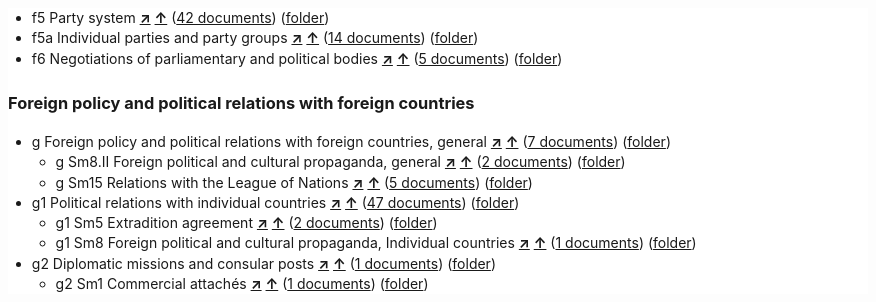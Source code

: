 - f5 Party system [**&nearr;**](../../../subject/i/144395/about.en.html "Party system (all over the world)") [**&uarr;**](../../../subject/about.en.html#f5 "Subject category system") (<a href="https://pm20.zbw.eu/iiifview/folder/sh/141115,144395" title="about: Palestine : Party system" target="_blank">42 documents</a>) ([folder](../../../../folder/sh/1411xx/141115/1443xx/144395/about.en.html))
- f5a Individual parties and party groups [**&nearr;**](../../../subject/i/144420/about.en.html "Individual parties and party groups (all over the world)") [**&uarr;**](../../../subject/about.en.html#f5a "Subject category system") (<a href="https://pm20.zbw.eu/iiifview/folder/sh/141115,144420" title="about: Palestine : Individual parties and party groups" target="_blank">14 documents</a>) ([folder](../../../../folder/sh/1411xx/141115/1444xx/144420/about.en.html))
- f6 Negotiations of parliamentary and political bodies [**&nearr;**](../../../subject/i/144440/about.en.html "Negotiations of parliamentary and political bodies (all over the world)") [**&uarr;**](../../../subject/about.en.html#f6 "Subject category system") (<a href="https://pm20.zbw.eu/iiifview/folder/sh/141115,144440" title="about: Palestine : Negotiations of parliamentary and political bodies" target="_blank">5 documents</a>) ([folder](../../../../folder/sh/1411xx/141115/1444xx/144440/about.en.html))

### Foreign policy and political relations with foreign countries

- g Foreign policy and political relations with foreign countries, general [**&nearr;**](../../../subject/i/144451/about.en.html "Foreign policy and political relations with foreign countries, general (all over the world)") [**&uarr;**](../../../subject/about.en.html#g "Subject category system") (<a href="https://pm20.zbw.eu/iiifview/folder/sh/141115,144451" title="about: Palestine : Foreign policy and political relations with foreign countries, general" target="_blank">7 documents</a>) ([folder](../../../../folder/sh/1411xx/141115/1444xx/144451/about.en.html))
  - g Sm8.II Foreign political and cultural propaganda, general [**&nearr;**](../../../subject/i/144580/about.en.html "Foreign political and cultural propaganda, general (all over the world)") [**&uarr;**](../../../subject/about.en.html#g_Sm8.II "Subject category system") (<a href="https://pm20.zbw.eu/iiifview/folder/sh/141115,144580" title="about: Palestine : Foreign political and cultural propaganda, general" target="_blank">2 documents</a>) ([folder](../../../../folder/sh/1411xx/141115/1445xx/144580/about.en.html))
  - g Sm15 Relations with the League of Nations [**&nearr;**](../../../subject/i/144589/about.en.html "Relations with the League of Nations (all over the world)") [**&uarr;**](../../../subject/about.en.html#g_Sm15 "Subject category system") (<a href="https://pm20.zbw.eu/iiifview/folder/sh/141115,144589" title="about: Palestine : Relations with the League of Nations" target="_blank">5 documents</a>) ([folder](../../../../folder/sh/1411xx/141115/1445xx/144589/about.en.html))
- g1 Political relations with individual countries [**&nearr;**](../../../subject/i/144452/about.en.html "Political relations with individual countries (all over the world)") [**&uarr;**](../../../subject/about.en.html#g1 "Subject category system") (<a href="https://pm20.zbw.eu/iiifview/folder/sh/141115,144452" title="about: Palestine : Political relations with individual countries" target="_blank">47 documents</a>) ([folder](../../../../folder/sh/1411xx/141115/1444xx/144452/about.en.html))
  - g1 Sm5 Extradition agreement [**&nearr;**](../../../subject/i/144457/about.en.html "Extradition agreement (all over the world)") [**&uarr;**](../../../subject/about.en.html#g1_Sm5 "Subject category system") (<a href="https://pm20.zbw.eu/iiifview/folder/sh/141115,144457" title="about: Palestine : Extradition agreement" target="_blank">2 documents</a>) ([folder](../../../../folder/sh/1411xx/141115/1444xx/144457/about.en.html))
  - g1 Sm8 Foreign political and cultural propaganda, Individual countries [**&nearr;**](../../../subject/i/144459/about.en.html "Foreign political and cultural propaganda, Individual countries (all over the world)") [**&uarr;**](../../../subject/about.en.html#g1_Sm8 "Subject category system") (<a href="https://pm20.zbw.eu/iiifview/folder/sh/141115,144459" title="about: Palestine : Foreign political and cultural propaganda, Individual countries" target="_blank">1 documents</a>) ([folder](../../../../folder/sh/1411xx/141115/1444xx/144459/about.en.html))
- g2 Diplomatic missions and consular posts [**&nearr;**](../../../subject/i/144461/about.en.html "Diplomatic missions and consular posts (all over the world)") [**&uarr;**](../../../subject/about.en.html#g2 "Subject category system") (<a href="https://pm20.zbw.eu/iiifview/folder/sh/141115,144461" title="about: Palestine : Diplomatic missions and consular posts" target="_blank">1 documents</a>) ([folder](../../../../folder/sh/1411xx/141115/1444xx/144461/about.en.html))
  - g2 Sm1 Commercial attachés [**&nearr;**](../../../subject/i/144462/about.en.html "Commercial attachés (all over the world)") [**&uarr;**](../../../subject/about.en.html#g2_Sm1 "Subject category system") (<a href="https://pm20.zbw.eu/iiifview/folder/sh/141115,144462" title="about: Palestine : Commercial attachés" target="_blank">1 documents</a>) ([folder](../../../../folder/sh/1411xx/141115/1444xx/144462/about.en.html))